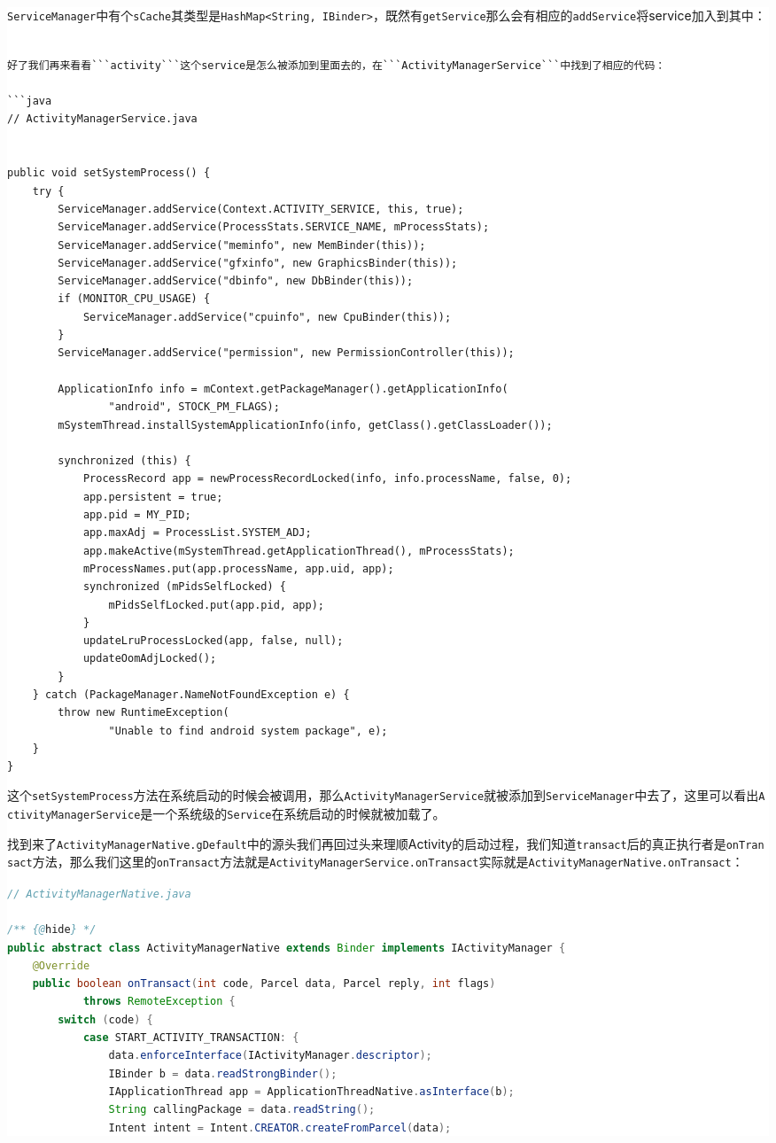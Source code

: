```ServiceManager```中有个```sCache```其类型是```HashMap<String, IBinder>```，既然有```getService```那么会有相应的```addService```将service加入到其中：
```

好了我们再来看看```activity```这个service是怎么被添加到里面去的，在```ActivityManagerService```中找到了相应的代码：

```java
// ActivityManagerService.java


public void setSystemProcess() {
    try {
        ServiceManager.addService(Context.ACTIVITY_SERVICE, this, true);
        ServiceManager.addService(ProcessStats.SERVICE_NAME, mProcessStats);
        ServiceManager.addService("meminfo", new MemBinder(this));
        ServiceManager.addService("gfxinfo", new GraphicsBinder(this));
        ServiceManager.addService("dbinfo", new DbBinder(this));
        if (MONITOR_CPU_USAGE) {
            ServiceManager.addService("cpuinfo", new CpuBinder(this));
        }
        ServiceManager.addService("permission", new PermissionController(this));

        ApplicationInfo info = mContext.getPackageManager().getApplicationInfo(
                "android", STOCK_PM_FLAGS);
        mSystemThread.installSystemApplicationInfo(info, getClass().getClassLoader());

        synchronized (this) {
            ProcessRecord app = newProcessRecordLocked(info, info.processName, false, 0);
            app.persistent = true;
            app.pid = MY_PID;
            app.maxAdj = ProcessList.SYSTEM_ADJ;
            app.makeActive(mSystemThread.getApplicationThread(), mProcessStats);
            mProcessNames.put(app.processName, app.uid, app);
            synchronized (mPidsSelfLocked) {
                mPidsSelfLocked.put(app.pid, app);
            }
            updateLruProcessLocked(app, false, null);
            updateOomAdjLocked();
        }
    } catch (PackageManager.NameNotFoundException e) {
        throw new RuntimeException(
                "Unable to find android system package", e);
    }
}
```

这个```setSystemProcess```方法在系统启动的时候会被调用，那么```ActivityManagerService```就被添加到```ServiceManager```中去了，这里可以看出```ActivityManagerService```是一个系统级的```Service```在系统启动的时候就被加载了。

找到来了```ActivityManagerNative.gDefault```中的源头我们再回过头来理顺Activity的启动过程，我们知道```transact```后的真正执行者是```onTransact```方法，那么我们这里的```onTransact```方法就是```ActivityManagerService.onTransact```实际就是```ActivityManagerNative.onTransact```：

```java
// ActivityManagerNative.java

/** {@hide} */
public abstract class ActivityManagerNative extends Binder implements IActivityManager {
    @Override
    public boolean onTransact(int code, Parcel data, Parcel reply, int flags)
            throws RemoteException {
        switch (code) {
            case START_ACTIVITY_TRANSACTION: {
                data.enforceInterface(IActivityManager.descriptor);
                IBinder b = data.readStrongBinder();
                IApplicationThread app = ApplicationThreadNative.asInterface(b);
                String callingPackage = data.readString();
                Intent intent = Intent.CREATOR.createFromParcel(data);
```